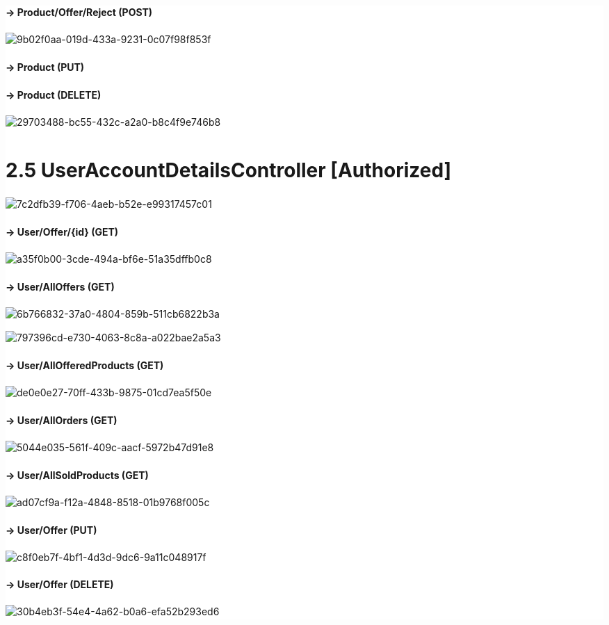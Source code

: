 
#### -> Product/Offer/Reject (POST)

![9b02f0aa-019d-433a-9231-0c07f98f853f](https://user-images.githubusercontent.com/36279321/191630731-a8c7e510-3513-4bc3-a204-9de258bcc14b.jpg)

#### -> Product (PUT)

#### -> Product (DELETE)

![29703488-bc55-432c-a2a0-b8c4f9e746b8](https://user-images.githubusercontent.com/36279321/191631573-3abd6f51-f1d3-41c0-b9aa-9f516fb02d39.jpg)


<a name="usac"></a>


# 2.5 UserAccountDetailsController [Authorized]

![7c2dfb39-f706-4aeb-b52e-e99317457c01](https://user-images.githubusercontent.com/36279321/191623697-0a56e9c1-470e-4a6a-9c50-3575bcf29ca1.jpg)


#### -> User/Offer/{id} (GET)

![a35f0b00-3cde-494a-bf6e-51a35dffb0c8](https://user-images.githubusercontent.com/36279321/191630831-f8baf287-15e0-4990-a525-fe79e8ca0410.jpg)

#### -> User/AllOffers (GET)

![6b766832-37a0-4804-859b-511cb6822b3a](https://user-images.githubusercontent.com/36279321/191623041-247044a7-0d2d-4834-9222-227c42b70144.jpg)

![797396cd-e730-4063-8c8a-a022bae2a5a3](https://user-images.githubusercontent.com/36279321/191630812-d8d8cded-f4cf-42b6-9617-f93a6c385095.jpg)

#### -> User/AllOfferedProducts (GET)

![de0e0e27-70ff-433b-9875-01cd7ea5f50e](https://user-images.githubusercontent.com/36279321/191630685-a8a982ba-0c72-449d-ac7b-2fc8c1ed5d85.jpg)

#### -> User/AllOrders (GET)

![5044e035-561f-409c-aacf-5972b47d91e8](https://user-images.githubusercontent.com/36279321/191630655-5d669391-75fc-4eee-ac9f-9a1581f8c250.jpg)


#### -> User/AllSoldProducts (GET)

![ad07cf9a-f12a-4848-8518-01b9768f005c](https://user-images.githubusercontent.com/36279321/191630668-227a111b-2c1b-4b76-8e45-6dbc52c52815.jpg)

#### -> User/Offer (PUT)

![c8f0eb7f-4bf1-4d3d-9dc6-9a11c048917f](https://user-images.githubusercontent.com/36279321/191631541-b3b677ec-0054-40bb-ac5e-f59459a5612d.jpg)


#### -> User/Offer (DELETE)
![30b4eb3f-54e4-4a62-b0a6-efa52b293ed6](https://user-images.githubusercontent.com/36279321/191631551-3a4c0d90-0f0a-4e3d-a172-8f3915f87532.jpg)
